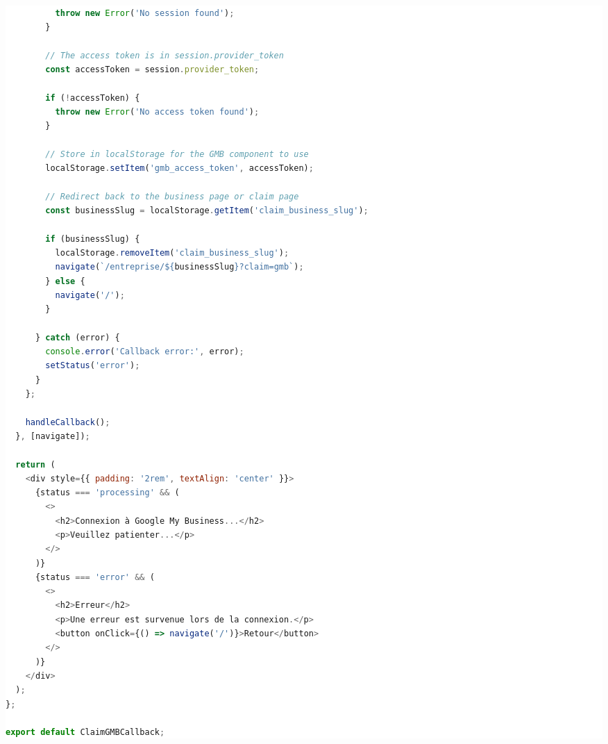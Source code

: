 ```javascript
          throw new Error('No session found');
        }

        // The access token is in session.provider_token
        const accessToken = session.provider_token;

        if (!accessToken) {
          throw new Error('No access token found');
        }

        // Store in localStorage for the GMB component to use
        localStorage.setItem('gmb_access_token', accessToken);

        // Redirect back to the business page or claim page
        const businessSlug = localStorage.getItem('claim_business_slug');

        if (businessSlug) {
          localStorage.removeItem('claim_business_slug');
          navigate(`/entreprise/${businessSlug}?claim=gmb`);
        } else {
          navigate('/');
        }

      } catch (error) {
        console.error('Callback error:', error);
        setStatus('error');
      }
    };

    handleCallback();
  }, [navigate]);

  return (
    <div style={{ padding: '2rem', textAlign: 'center' }}>
      {status === 'processing' && (
        <>
          <h2>Connexion à Google My Business...</h2>
          <p>Veuillez patienter...</p>
        </>
      )}
      {status === 'error' && (
        <>
          <h2>Erreur</h2>
          <p>Une erreur est survenue lors de la connexion.</p>
          <button onClick={() => navigate('/')}>Retour</button>
        </>
      )}
    </div>
  );
};

export default ClaimGMBCallback;
```

